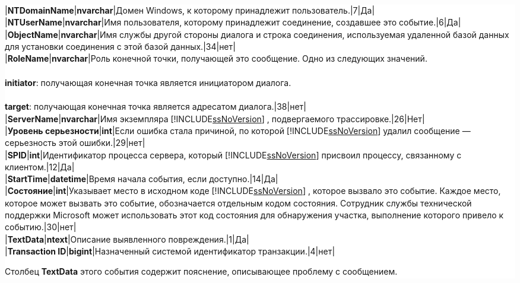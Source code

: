 |**NTDomainName**|**nvarchar**|Домен Windows, к которому принадлежит пользователь.|7|Да|  
|**NTUserName**|**nvarchar**|Имя пользователя, которому принадлежит соединение, создавшее это событие.|6|Да|  
|**ObjectName**|**nvarchar**|Имя службы другой стороны диалога и строка соединения, используемая удаленной базой данных для установки соединения с этой базой данных.|34|нет|  
|**RoleName**|**nvarchar**|Роль конечной точки, получающей это сообщение. Одно из следующих значений.<br /><br /> **initiator**: получающая конечная точка является инициатором диалога.<br /><br /> **target**: получающая конечная точка является адресатом диалога.|38|нет|  
|**ServerName**|**nvarchar**|Имя экземпляра [!INCLUDE[ssNoVersion](../../includes/ssnoversion-md.md)] , подвергаемого трассировке.|26|Нет|  
|**Уровень серьезности**|**int**|Если ошибка стала причиной, по которой [!INCLUDE[ssNoVersion](../../includes/ssnoversion-md.md)] удалил сообщение — серьезность этой ошибки.|29|нет|  
|**SPID**|**int**|Идентификатор процесса сервера, который [!INCLUDE[ssNoVersion](../../includes/ssnoversion-md.md)] присвоил процессу, связанному с клиентом.|12|Да|  
|**StartTime**|**datetime**|Время начала события, если доступно.|14|Да|  
|**Состояние**|**int**|Указывает место в исходном коде [!INCLUDE[ssNoVersion](../../includes/ssnoversion-md.md)] , которое вызвало это событие. Каждое место, которое может вызвать это событие, обозначается отдельным кодом состояния. Сотрудник службы технической поддержки Microsoft может использовать этот код состояния для обнаружения участка, выполнение которого привело к событию.|30|нет|  
|**TextData**|**ntext**|Описание выявленного повреждения.|1|Да|  
|**Transaction ID**|**bigint**|Назначенный системой идентификатор транзакции.|4|нет|  
  
 Столбец **TextData** этого события содержит пояснение, описывающее проблему с сообщением.  
  
  
